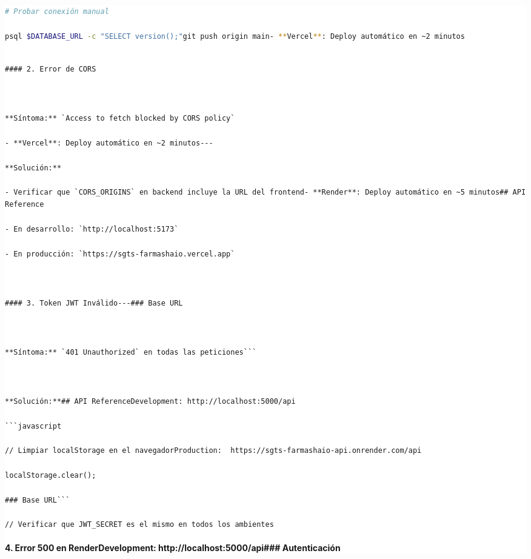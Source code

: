   ```bash
# Probar conexión manual

psql $DATABASE_URL -c "SELECT version();"git push origin main- **Vercel**: Deploy automático en ~2 minutos

```

```- **Render**: Deploy automático en ~5 minutos

#### 2. Error de CORS



**Síntoma:** `Access to fetch blocked by CORS policy`

- **Vercel**: Deploy automático en ~2 minutos---

**Solución:**

- Verificar que `CORS_ORIGINS` en backend incluye la URL del frontend- **Render**: Deploy automático en ~5 minutos## API Reference

- En desarrollo: `http://localhost:5173`

- En producción: `https://sgts-farmashaio.vercel.app`



#### 3. Token JWT Inválido---### Base URL



**Síntoma:** `401 Unauthorized` en todas las peticiones```



**Solución:**## API ReferenceDevelopment: http://localhost:5000/api

```javascript

// Limpiar localStorage en el navegadorProduction:  https://sgts-farmashaio-api.onrender.com/api

localStorage.clear();

### Base URL```

// Verificar que JWT_SECRET es el mismo en todos los ambientes

``````



#### 4. Error 500 en RenderDevelopment: http://localhost:5000/api### Autenticación
